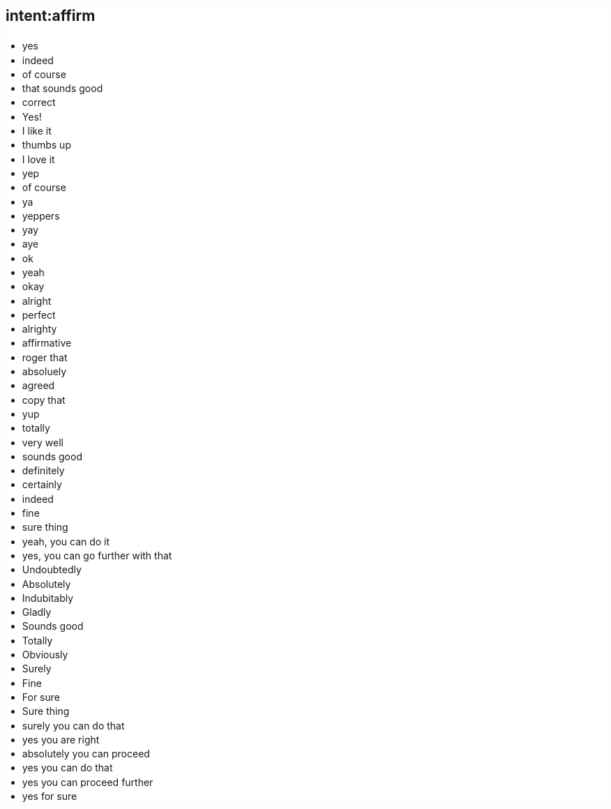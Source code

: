## intent:affirm
- yes
- indeed
- of course
- that sounds good
- correct
- Yes!
- I like it
- thumbs up
- I love it
- yep
- of course
- ya
- yeppers
- yay
- aye
- ok
- yeah
- okay
- alright
- perfect
- alrighty
- affirmative
- roger that
- absoluely
- agreed
- copy that
- yup
- totally
- very well
- sounds good
- definitely
- certainly
- indeed
- fine
- sure thing
- yeah, you can do it
- yes, you can go further with that
- Undoubtedly
- Absolutely
- Indubitably
- Gladly
- Sounds good
- Totally
- Obviously
- Surely
- Fine
- For sure
- Sure thing
- surely you can do that
- yes you are right
- absolutely you can proceed 
- yes you can do that
- yes you can proceed further
- yes for sure

